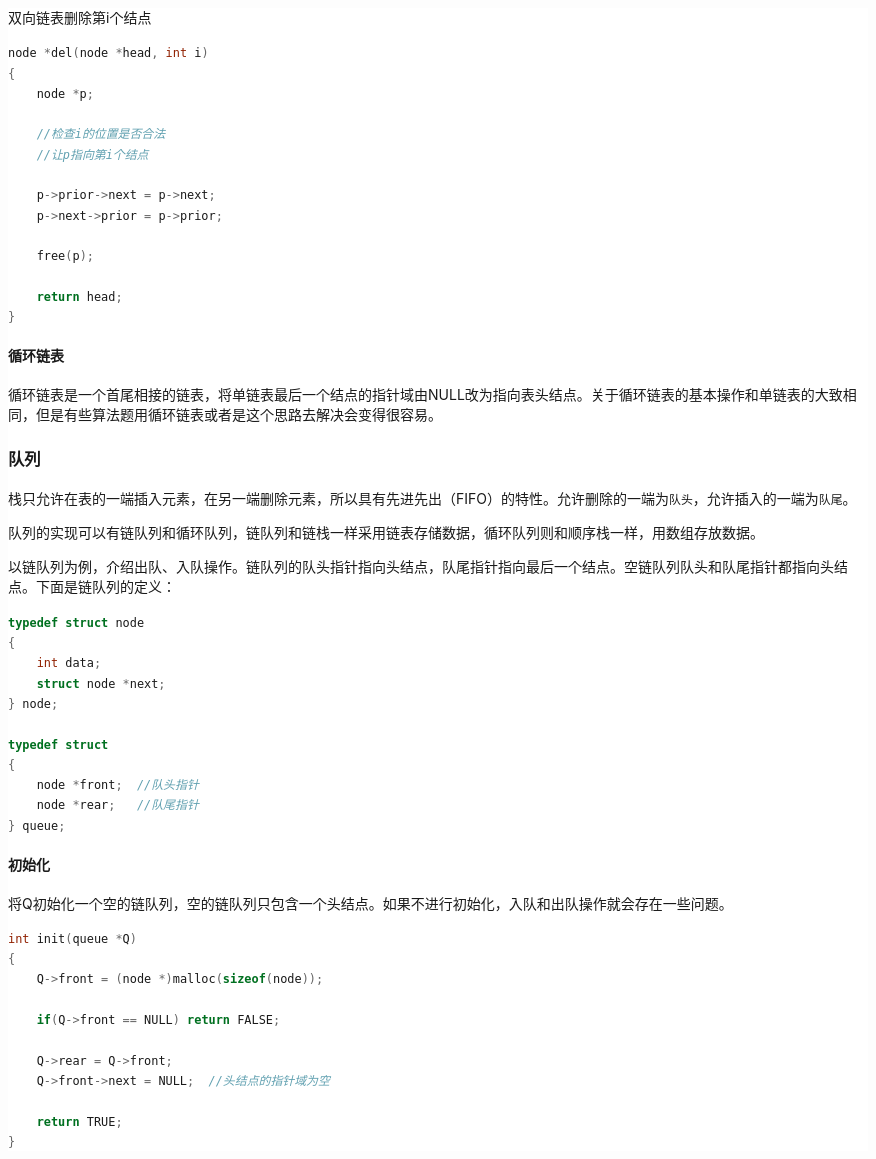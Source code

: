 双向链表删除第i个结点

``` c
node *del(node *head, int i)
{
    node *p;
    
    //检查i的位置是否合法
    //让p指向第i个结点
    
    p->prior->next = p->next;
    p->next->prior = p->prior;
    
    free(p);
    
    return head;
}
```

    


#### 循环链表


循环链表是一个首尾相接的链表，将单链表最后一个结点的指针域由NULL改为指向表头结点。关于循环链表的基本操作和单链表的大致相同，但是有些算法题用循环链表或者是这个思路去解决会变得很容易。


### 队列

栈只允许在表的一端插入元素，在另一端删除元素，所以具有先进先出（FIFO）的特性。允许删除的一端为`队头`，允许插入的一端为`队尾`。

队列的实现可以有链队列和循环队列，链队列和链栈一样采用链表存储数据，循环队列则和顺序栈一样，用数组存放数据。

以链队列为例，介绍出队、入队操作。链队列的队头指针指向头结点，队尾指针指向最后一个结点。空链队列队头和队尾指针都指向头结点。下面是链队列的定义：


``` c
typedef struct node
{
    int data;
    struct node *next;
} node;

typedef struct
{
    node *front;  //队头指针
    node *rear;   //队尾指针
} queue;
```


#### 初始化

将Q初始化一个空的链队列，空的链队列只包含一个头结点。如果不进行初始化，入队和出队操作就会存在一些问题。

``` c
int init(queue *Q)
{
    Q->front = (node *)malloc(sizeof(node));
    
    if(Q->front == NULL) return FALSE;
    
    Q->rear = Q->front;
    Q->front->next = NULL;  //头结点的指针域为空
    
    return TRUE;
}
```
